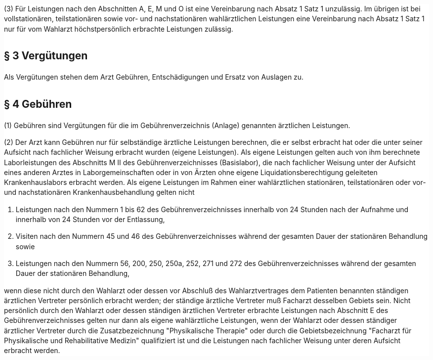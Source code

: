 (3) Für Leistungen nach den Abschnitten A, E, M und O ist eine
Vereinbarung nach Absatz 1 Satz 1 unzulässig. Im übrigen ist bei
vollstationären, teilstationären sowie vor- und nachstationären
wahlärztlichen Leistungen eine Vereinbarung nach Absatz 1 Satz 1 nur
für vom Wahlarzt höchstpersönlich erbrachte Leistungen zulässig.


## § 3 Vergütungen

Als Vergütungen stehen dem Arzt Gebühren, Entschädigungen und Ersatz
von Auslagen zu.


## § 4 Gebühren

(1) Gebühren sind Vergütungen für die im Gebührenverzeichnis (Anlage)
genannten ärztlichen Leistungen.

(2) Der Arzt kann Gebühren nur für selbständige ärztliche Leistungen
berechnen, die er selbst erbracht hat oder die unter seiner Aufsicht
nach fachlicher Weisung erbracht wurden (eigene Leistungen). Als
eigene Leistungen gelten auch von ihm berechnete Laborleistungen des
Abschnitts M II des Gebührenverzeichnisses (Basislabor), die nach
fachlicher Weisung unter der Aufsicht eines anderen Arztes in
Laborgemeinschaften oder in von Ärzten ohne eigene
Liquidationsberechtigung geleiteten Krankenhauslabors erbracht werden.
Als eigene Leistungen im Rahmen einer wahlärztlichen stationären,
teilstationären oder vor- und nachstationären Krankenhausbehandlung
gelten nicht

1.  Leistungen nach den Nummern 1 bis 62 des Gebührenverzeichnisses
    innerhalb von 24 Stunden nach der Aufnahme und innerhalb von 24
    Stunden vor der Entlassung,


2.  Visiten nach den Nummern 45 und 46 des Gebührenverzeichnisses während
    der gesamten Dauer der stationären Behandlung sowie


3.  Leistungen nach den Nummern 56, 200, 250, 250a, 252, 271 und 272 des
    Gebührenverzeichnisses während der gesamten Dauer der stationären
    Behandlung,



wenn diese nicht durch den Wahlarzt oder dessen vor Abschluß des
Wahlarztvertrages dem Patienten benannten ständigen ärztlichen
Vertreter persönlich erbracht werden; der ständige ärztliche Vertreter
muß Facharzt desselben Gebiets sein. Nicht persönlich durch den
Wahlarzt oder dessen ständigen ärztlichen Vertreter erbrachte
Leistungen nach Abschnitt E des Gebührenverzeichnisses gelten nur dann
als eigene wahlärztliche Leistungen, wenn der Wahlarzt oder dessen
ständiger ärztlicher Vertreter durch die Zusatzbezeichnung
"Physikalische Therapie" oder durch die Gebietsbezeichnung "Facharzt
für Physikalische und Rehabilitative Medizin" qualifiziert ist und die
Leistungen nach fachlicher Weisung unter deren Aufsicht erbracht
werden.
